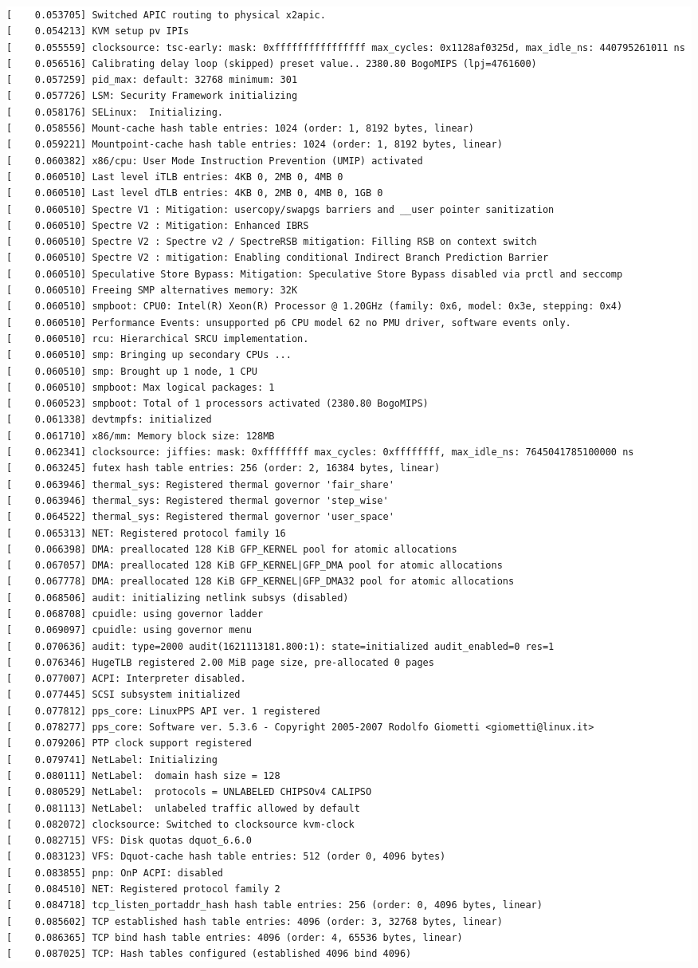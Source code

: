     [    0.053705] Switched APIC routing to physical x2apic.
    [    0.054213] KVM setup pv IPIs
    [    0.055559] clocksource: tsc-early: mask: 0xffffffffffffffff max_cycles: 0x1128af0325d, max_idle_ns: 440795261011 ns
    [    0.056516] Calibrating delay loop (skipped) preset value.. 2380.80 BogoMIPS (lpj=4761600)
    [    0.057259] pid_max: default: 32768 minimum: 301
    [    0.057726] LSM: Security Framework initializing
    [    0.058176] SELinux:  Initializing.
    [    0.058556] Mount-cache hash table entries: 1024 (order: 1, 8192 bytes, linear)
    [    0.059221] Mountpoint-cache hash table entries: 1024 (order: 1, 8192 bytes, linear)
    [    0.060382] x86/cpu: User Mode Instruction Prevention (UMIP) activated
    [    0.060510] Last level iTLB entries: 4KB 0, 2MB 0, 4MB 0
    [    0.060510] Last level dTLB entries: 4KB 0, 2MB 0, 4MB 0, 1GB 0
    [    0.060510] Spectre V1 : Mitigation: usercopy/swapgs barriers and __user pointer sanitization
    [    0.060510] Spectre V2 : Mitigation: Enhanced IBRS
    [    0.060510] Spectre V2 : Spectre v2 / SpectreRSB mitigation: Filling RSB on context switch
    [    0.060510] Spectre V2 : mitigation: Enabling conditional Indirect Branch Prediction Barrier
    [    0.060510] Speculative Store Bypass: Mitigation: Speculative Store Bypass disabled via prctl and seccomp
    [    0.060510] Freeing SMP alternatives memory: 32K
    [    0.060510] smpboot: CPU0: Intel(R) Xeon(R) Processor @ 1.20GHz (family: 0x6, model: 0x3e, stepping: 0x4)
    [    0.060510] Performance Events: unsupported p6 CPU model 62 no PMU driver, software events only.
    [    0.060510] rcu: Hierarchical SRCU implementation.
    [    0.060510] smp: Bringing up secondary CPUs ...
    [    0.060510] smp: Brought up 1 node, 1 CPU
    [    0.060510] smpboot: Max logical packages: 1
    [    0.060523] smpboot: Total of 1 processors activated (2380.80 BogoMIPS)
    [    0.061338] devtmpfs: initialized
    [    0.061710] x86/mm: Memory block size: 128MB
    [    0.062341] clocksource: jiffies: mask: 0xffffffff max_cycles: 0xffffffff, max_idle_ns: 7645041785100000 ns
    [    0.063245] futex hash table entries: 256 (order: 2, 16384 bytes, linear)
    [    0.063946] thermal_sys: Registered thermal governor 'fair_share'
    [    0.063946] thermal_sys: Registered thermal governor 'step_wise'
    [    0.064522] thermal_sys: Registered thermal governor 'user_space'
    [    0.065313] NET: Registered protocol family 16
    [    0.066398] DMA: preallocated 128 KiB GFP_KERNEL pool for atomic allocations
    [    0.067057] DMA: preallocated 128 KiB GFP_KERNEL|GFP_DMA pool for atomic allocations
    [    0.067778] DMA: preallocated 128 KiB GFP_KERNEL|GFP_DMA32 pool for atomic allocations
    [    0.068506] audit: initializing netlink subsys (disabled)
    [    0.068708] cpuidle: using governor ladder
    [    0.069097] cpuidle: using governor menu
    [    0.070636] audit: type=2000 audit(1621113181.800:1): state=initialized audit_enabled=0 res=1
    [    0.076346] HugeTLB registered 2.00 MiB page size, pre-allocated 0 pages
    [    0.077007] ACPI: Interpreter disabled.
    [    0.077445] SCSI subsystem initialized
    [    0.077812] pps_core: LinuxPPS API ver. 1 registered
    [    0.078277] pps_core: Software ver. 5.3.6 - Copyright 2005-2007 Rodolfo Giometti <giometti@linux.it>
    [    0.079206] PTP clock support registered
    [    0.079741] NetLabel: Initializing
    [    0.080111] NetLabel:  domain hash size = 128
    [    0.080529] NetLabel:  protocols = UNLABELED CHIPSOv4 CALIPSO
    [    0.081113] NetLabel:  unlabeled traffic allowed by default
    [    0.082072] clocksource: Switched to clocksource kvm-clock
    [    0.082715] VFS: Disk quotas dquot_6.6.0
    [    0.083123] VFS: Dquot-cache hash table entries: 512 (order 0, 4096 bytes)
    [    0.083855] pnp: OnP ACPI: disabled
    [    0.084510] NET: Registered protocol family 2
    [    0.084718] tcp_listen_portaddr_hash hash table entries: 256 (order: 0, 4096 bytes, linear)
    [    0.085602] TCP established hash table entries: 4096 (order: 3, 32768 bytes, linear)
    [    0.086365] TCP bind hash table entries: 4096 (order: 4, 65536 bytes, linear)
    [    0.087025] TCP: Hash tables configured (established 4096 bind 4096)